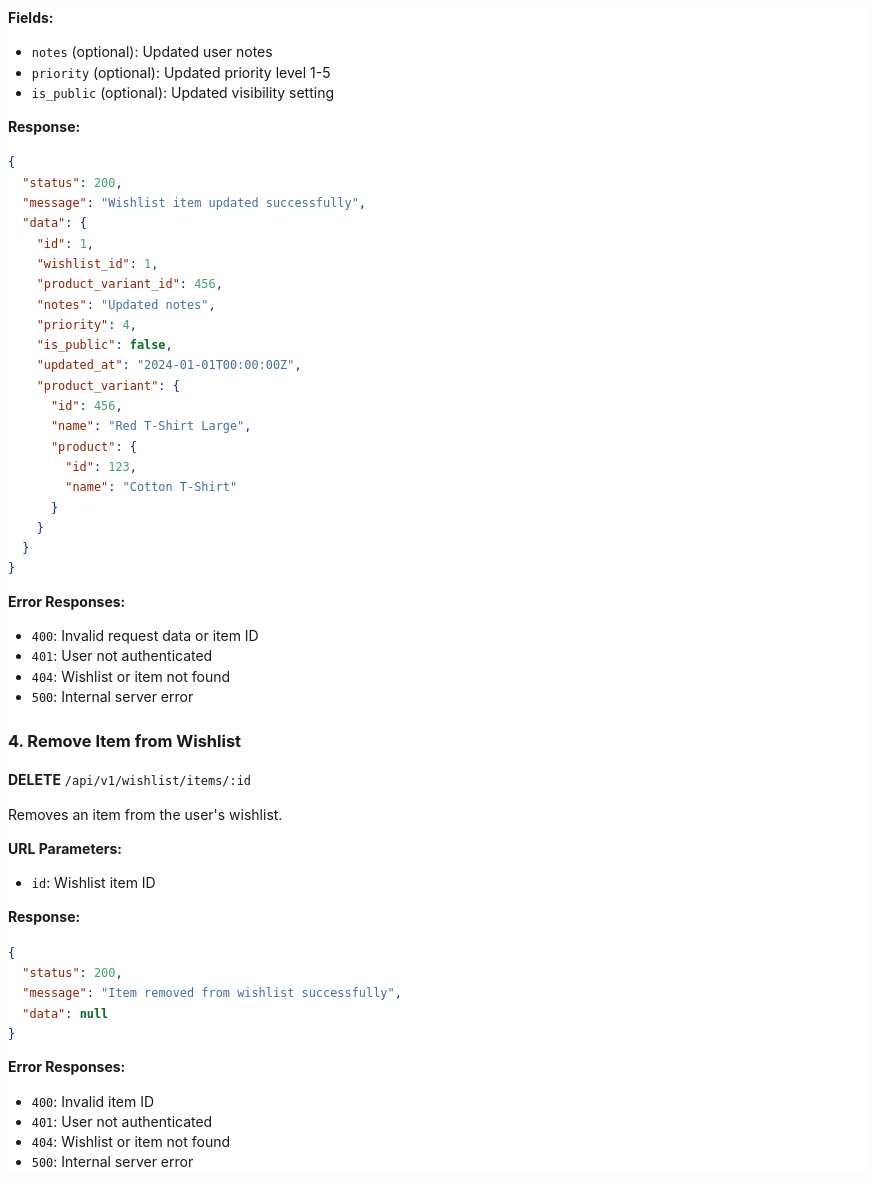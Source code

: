 **Fields:**
- `notes` (optional): Updated user notes
- `priority` (optional): Updated priority level 1-5
- `is_public` (optional): Updated visibility setting

**Response:**
```json
{
  "status": 200,
  "message": "Wishlist item updated successfully",
  "data": {
    "id": 1,
    "wishlist_id": 1,
    "product_variant_id": 456,
    "notes": "Updated notes",
    "priority": 4,
    "is_public": false,
    "updated_at": "2024-01-01T00:00:00Z",
    "product_variant": {
      "id": 456,
      "name": "Red T-Shirt Large",
      "product": {
        "id": 123,
        "name": "Cotton T-Shirt"
      }
    }
  }
}
```

**Error Responses:**
- `400`: Invalid request data or item ID
- `401`: User not authenticated
- `404`: Wishlist or item not found
- `500`: Internal server error

### 4. Remove Item from Wishlist
**DELETE** `/api/v1/wishlist/items/:id`

Removes an item from the user's wishlist.

**URL Parameters:**
- `id`: Wishlist item ID

**Response:**
```json
{
  "status": 200,
  "message": "Item removed from wishlist successfully",
  "data": null
}
```

**Error Responses:**
- `400`: Invalid item ID
- `401`: User not authenticated
- `404`: Wishlist or item not found
- `500`: Internal server error
